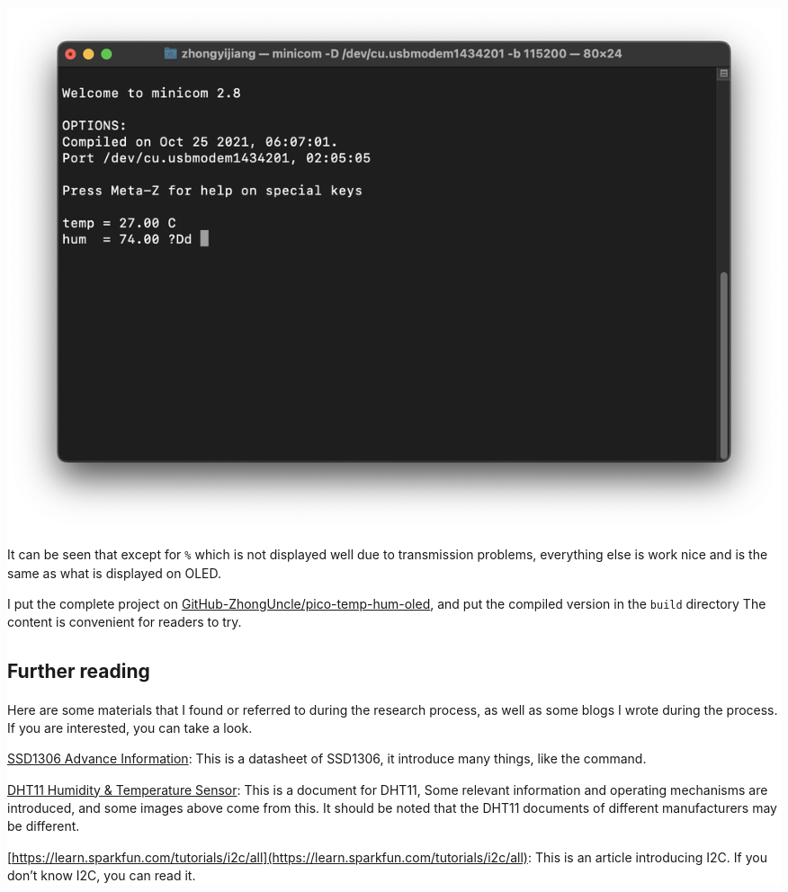 <img alt="display error" src="/assets/images/64f939e019b94483af63d9284333179b.png" style="box-shadow: 0px 0px 0px 0px">

It can be seen that except for `%` which is not displayed well due to transmission problems, everything else is work nice and is the same as what is displayed on OLED.

I put the complete project on [GitHub-ZhongUncle/pico-temp-hum-oled](https://github.com/ZhongUncle/pico-temp-hum-oled), and put the compiled version in the `build` directory The content is convenient for readers to try.

## Further reading
Here are some materials that I found or referred to during the research process, as well as some blogs I wrote during the process. If you are interested, you can take a look.

[SSD1306 Advance Information](https://www.digikey.com/htmldatasheets/production/2047793/0/0/1/SSD1306.pdf): This is a datasheet of SSD1306, it introduce many things, like the command.

[DHT11 Humidity & Temperature Sensor](https://www.mouser.com/datasheet/2/758/DHT11-Technical-Data-Sheet-Translated-Version-1143054.pdf): This is a document for DHT11, Some relevant information and operating mechanisms are introduced, and some images above come from this. It should be noted that the DHT11 documents of different manufacturers may be different.

[https://learn.sparkfun.com/tutorials/i2c/all](https://learn.sparkfun.com/tutorials/i2c/all): This is an article introducing I2C. If you don’t know I2C, you can read it.
